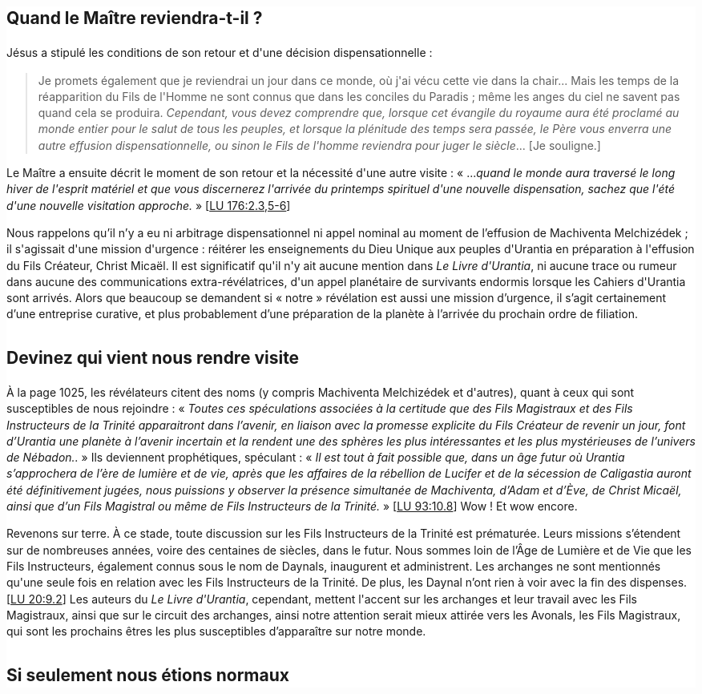 ## Quand le Maître reviendra-t-il ?

Jésus a stipulé les conditions de son retour et d'une décision dispensationnelle : 

> Je promets également que je reviendrai un jour dans ce monde, où j'ai vécu cette vie dans la chair... Mais les temps de la réapparition du Fils de l'Homme ne sont connus que dans les conciles du Paradis ; même les anges du ciel ne savent pas quand cela se produira. _Cependant, vous devez comprendre que, lorsque cet évangile du royaume aura été proclamé au monde entier pour le salut de tous les peuples, et lorsque la plénitude des temps sera passée, le Père vous enverra une autre effusion dispensationnelle, ou sinon le Fils de l'homme reviendra pour juger le siècle_... [Je souligne.]

Le Maître a ensuite décrit le moment de son retour et la nécessité d'une autre visite : « ..._quand le monde aura traversé le long hiver de l'esprit matériel et que vous discernerez l'arrivée du printemps spirituel d'une nouvelle dispensation, sachez que l'été d'une nouvelle visitation approche._ » <a id="a93_300"></a>[[LU 176:2.3,5-6](/fr/The_Urantia_Book/176#p2_3)]

Nous rappelons qu’il n’y a eu ni arbitrage dispensationnel ni appel nominal au moment de l’effusion de Machiventa Melchizédek ; il s'agissait d'une mission d'urgence : réitérer les enseignements du Dieu Unique aux peuples d'Urantia en préparation à l'effusion du Fils Créateur, Christ Micaël. Il est significatif qu'il n'y ait aucune mention dans _Le Livre d'Urantia_, ni aucune trace ou rumeur dans aucune des communications extra-révélatrices, d'un appel planétaire de survivants endormis lorsque les Cahiers d'Urantia sont arrivés. Alors que beaucoup se demandent si « notre » révélation est aussi une mission d’urgence, il s’agit certainement d’une entreprise curative, et plus probablement d’une préparation de la planète à l’arrivée du prochain ordre de filiation.

## Devinez qui vient nous rendre visite

À la page 1025, les révélateurs citent des noms (y compris Machiventa Melchizédek et d'autres), quant à ceux qui sont susceptibles de nous rejoindre : « _Toutes ces spéculations associées à la certitude que des Fils Magistraux et des Fils Instructeurs de la Trinité apparaitront dans l’avenir, en liaison avec la promesse explicite du Fils Créateur de revenir un jour, font d’Urantia une planète à l’avenir incertain et la rendent une des sphères les plus intéressantes et les plus mystérieuses de l’univers de Nébadon.._ » Ils deviennent prophétiques, spéculant : « _Il est tout à fait possible que, dans un âge futur où Urantia s’approchera de l’ère de lumière et de vie, après que les affaires de la rébellion de Lucifer et de la sécession de Caligastia auront été définitivement jugées, nous puissions y observer la présence simultanée de Machiventa, d’Adam et d’Ève, de Christ Micaël, ainsi que d’un Fils Magistral ou même de Fils Instructeurs de la Trinité._ » <a id="a99_967"></a>[[LU 93:10.8](/fr/The_Urantia_Book/93#p10_8)] Wow ! Et wow encore.

Revenons sur terre. À ce stade, toute discussion sur les Fils Instructeurs de la Trinité est prématurée. Leurs missions s’étendent sur de nombreuses années, voire des centaines de siècles, dans le futur. Nous sommes loin de l’Âge de Lumière et de Vie que les Fils Instructeurs, également connus sous le nom de Daynals, inaugurent et administrent. Les archanges ne sont mentionnés qu'une seule fois en relation avec les Fils Instructeurs de la Trinité. De plus, les Daynal n’ont rien à voir avec la fin des dispenses. <a id="a101_517"></a>[[LU 20:9.2](/fr/The_Urantia_Book/20#p9_2)] Les auteurs du _Le Livre d'Urantia_, cependant, mettent l'accent sur les archanges et leur travail avec les Fils Magistraux, ainsi que sur le circuit des archanges, ainsi notre attention serait mieux attirée vers les Avonals, les Fils Magistraux, qui sont les prochains êtres les plus susceptibles d’apparaître sur notre monde.

## Si seulement nous étions normaux
